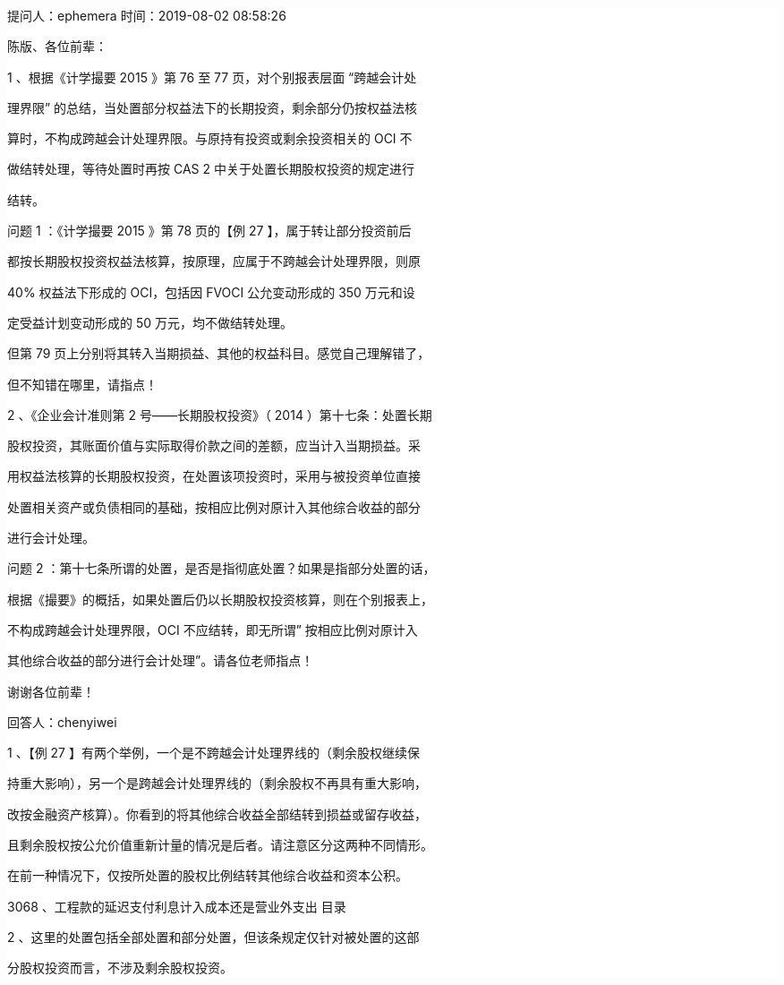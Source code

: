 
提问人：ephemera 时间：2019-08-02 08:58:26

陈版、各位前辈：

1 、根据《计学撮要 2015 》第 76 至 77 页，对个别报表层面 “跨越会计处

理界限” 的总结，当处置部分权益法下的长期投资，剩余部分仍按权益法核

算时，不构成跨越会计处理界限。与原持有投资或剩余投资相关的 OCI 不

做结转处理，等待处置时再按 CAS 2 中关于处置长期股权投资的规定进行

结转。

问题 1 ：《计学撮要 2015 》第 78 页的【例 27 】，属于转让部分投资前后

都按长期股权投资权益法核算，按原理，应属于不跨越会计处理界限，则原

40% 权益法下形成的 OCI，包括因 FVOCI 公允变动形成的 350 万元和设

定受益计划变动形成的 50 万元，均不做结转处理。

但第 79 页上分别将其转入当期损益、其他的权益科目。感觉自己理解错了，

但不知错在哪里，请指点！

2 、《企业会计准则第 2 号——长期股权投资》（ 2014 ）第十七条：处置长期

股权投资，其账面价值与实际取得价款之间的差额，应当计入当期损益。采

用权益法核算的长期股权投资，在处置该项投资时，采用与被投资单位直接

处置相关资产或负债相同的基础，按相应比例对原计入其他综合收益的部分

进行会计处理。

问题 2 ：第十七条所谓的处置，是否是指彻底处置？如果是指部分处置的话，

根据《撮要》的概括，如果处置后仍以长期股权投资核算，则在个别报表上，

不构成跨越会计处理界限，OCI 不应结转，即无所谓” 按相应比例对原计入

其他综合收益的部分进行会计处理”。请各位老师指点！

谢谢各位前辈！


回答人：chenyiwei

1 、【例 27 】有两个举例，一个是不跨越会计处理界线的（剩余股权继续保

持重大影响），另一个是跨越会计处理界线的（剩余股权不再具有重大影响，

改按金融资产核算）。你看到的将其他综合收益全部结转到损益或留存收益，

且剩余股权按公允价值重新计量的情况是后者。请注意区分这两种不同情形。

在前一种情况下，仅按所处置的股权比例结转其他综合收益和资本公积。


3068 、工程款的延迟支付利息计入成本还是营业外支出 目录

2 、这里的处置包括全部处置和部分处置，但该条规定仅针对被处置的这部

分股权投资而言，不涉及剩余股权投资。
